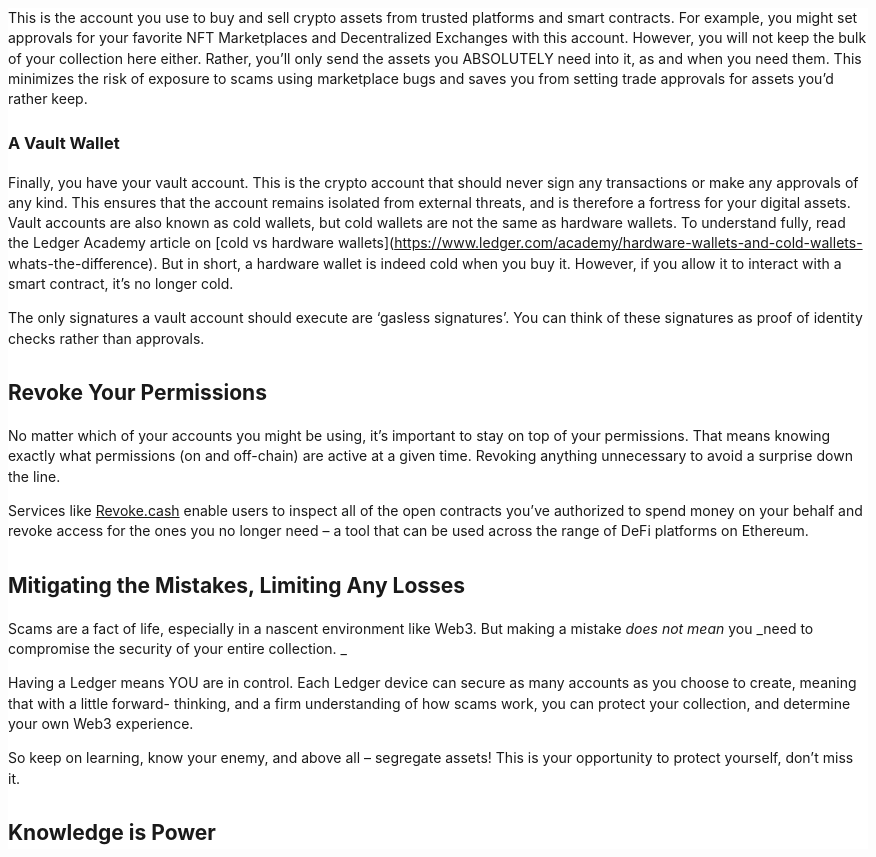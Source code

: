 This is the account you use to buy and sell crypto assets from trusted
platforms and smart contracts. For example, you might set approvals for your
favorite NFT Marketplaces and Decentralized Exchanges with this account.
However, you will not keep the bulk of your collection here either. Rather,
you’ll only send the assets you ABSOLUTELY need into it, as and when you need
them. This minimizes the risk of exposure to scams using marketplace bugs and
saves you from setting trade approvals for assets you’d rather keep.

### A Vault Wallet

Finally, you have your vault account. This is the crypto account that should
never sign any transactions or make any approvals of any kind. This ensures
that the account remains isolated from external threats, and is therefore a
fortress for your digital assets. Vault accounts are also known as cold
wallets, but cold wallets are not the same as hardware wallets. To understand
fully, read the Ledger Academy article on [cold vs hardware
wallets](https://www.ledger.com/academy/hardware-wallets-and-cold-wallets-
whats-the-difference). But in short, a hardware wallet is indeed cold when you
buy it. However, if you allow it to interact with a smart contract, it’s no
longer cold.

The only signatures a vault account should execute are ‘gasless signatures’.
You can think of these signatures as proof of identity checks rather than
approvals.

## Revoke Your Permissions

No matter which of your accounts you might be using, it’s important to stay on
top of your permissions. That means knowing exactly what permissions (on and
off-chain) are active at a given time. Revoking anything unnecessary to avoid
a surprise down the line.

Services like [Revoke.cash](https://revoke.cash/) enable users to inspect all
of the open contracts you’ve authorized to spend money on your behalf and
revoke access for the ones you no longer need – a tool that can be used across
the range of DeFi platforms on Ethereum.

## Mitigating the Mistakes, Limiting Any Losses

Scams are a fact of life, especially in a nascent environment like Web3. But
making a mistake _does not mean_ you _need to compromise the security of your
entire collection.  _

Having a Ledger means YOU are in control. Each Ledger device can secure as
many accounts as you choose to create, meaning that with a little forward-
thinking, and a firm understanding of how scams work, you can protect your
collection, and determine your own Web3 experience.

So keep on learning, know your enemy, and above all – segregate assets! This
is your opportunity to protect yourself, don’t miss it.

## Knowledge is Power
